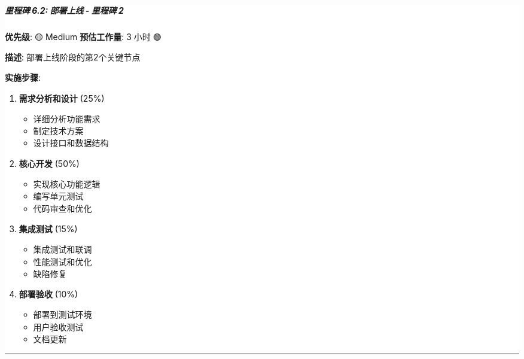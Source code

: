 ##### 里程碑 6.2: 部署上线 - 里程碑 2
**优先级**: 🟡 Medium
**预估工作量**: 3 小时 🟢

**描述**: 部署上线阶段的第2个关键节点

**实施步骤**:

1. **需求分析和设计** (25%)
   - 详细分析功能需求
   - 制定技术方案
   - 设计接口和数据结构

2. **核心开发** (50%)
   - 实现核心功能逻辑
   - 编写单元测试
   - 代码审查和优化

3. **集成测试** (15%)
   - 集成测试和联调
   - 性能测试和优化
   - 缺陷修复

4. **部署验收** (10%)
   - 部署到测试环境
   - 用户验收测试
   - 文档更新

---
